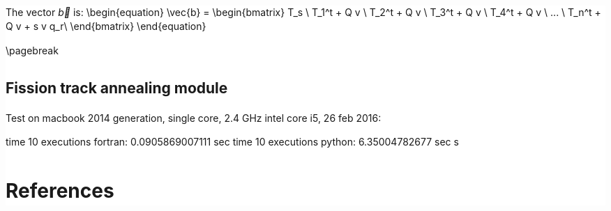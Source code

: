 The vector $\vec{b}$ is:
\begin{equation}
    \vec{b} = 
    \begin{bmatrix} 
        T_s \\
        T_1^t + Q v \\
        T_2^t + Q v \\
        T_3^t + Q v \\
        T_4^t + Q v \\
        ... \\
			  T_n^t + Q v + s v q_r\\
    \end{bmatrix}
\end{equation}

\pagebreak

## Fission track annealing module

Test on macbook 2014 generation, single core, 2.4 GHz intel core i5, 26 feb 2016:

time 10 executions fortran:  0.0905869007111 sec
time 10 executions python:  6.35004782677 sec
s

# References
